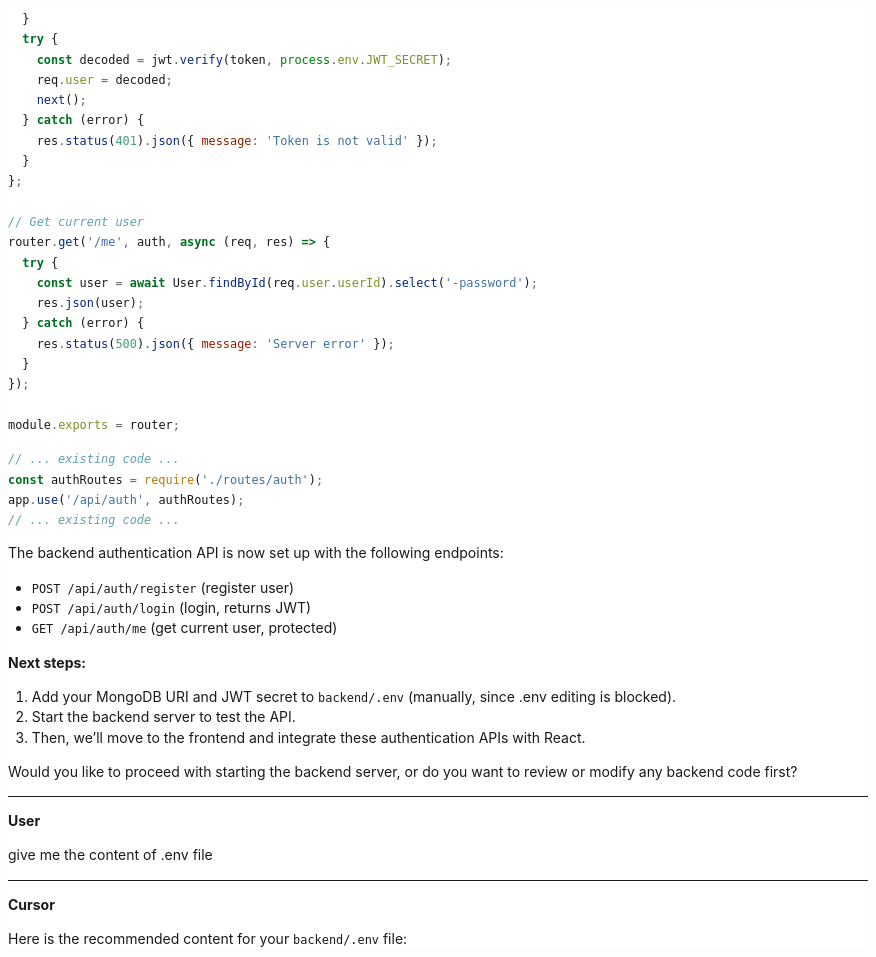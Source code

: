 ```javascript
  }
  try {
    const decoded = jwt.verify(token, process.env.JWT_SECRET);
    req.user = decoded;
    next();
  } catch (error) {
    res.status(401).json({ message: 'Token is not valid' });
  }
};

// Get current user
router.get('/me', auth, async (req, res) => {
  try {
    const user = await User.findById(req.user.userId).select('-password');
    res.json(user);
  } catch (error) {
    res.status(500).json({ message: 'Server error' });
  }
});

module.exports = router;

```

```javascript
// ... existing code ...
const authRoutes = require('./routes/auth');
app.use('/api/auth', authRoutes);
// ... existing code ...
```

The backend authentication API is now set up with the following endpoints:
- `POST /api/auth/register` (register user)
- `POST /api/auth/login` (login, returns JWT)
- `GET /api/auth/me` (get current user, protected)

**Next steps:**
1. Add your MongoDB URI and JWT secret to `backend/.env` (manually, since .env editing is blocked).
2. Start the backend server to test the API.
3. Then, we’ll move to the frontend and integrate these authentication APIs with React.

Would you like to proceed with starting the backend server, or do you want to review or modify any backend code first?

---

**User**

give me the content of .env file

---

**Cursor**

Here is the recommended content for your `backend/.env` file:

